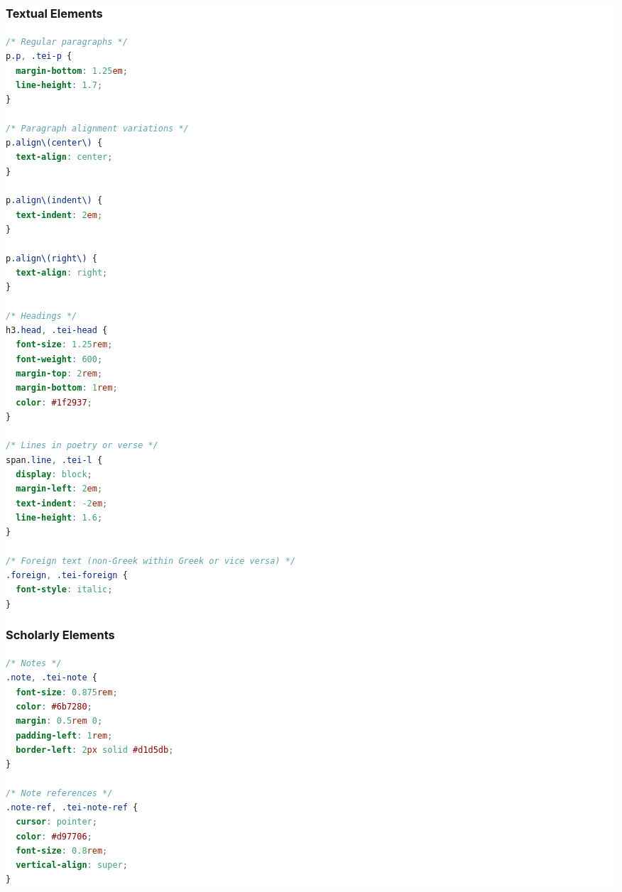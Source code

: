 ### Textual Elements

```css
/* Regular paragraphs */
p.p, .tei-p {
  margin-bottom: 1.25em;
  line-height: 1.7;
}

/* Paragraph alignment variations */
p.align\(center\) {
  text-align: center;
}

p.align\(indent\) {
  text-indent: 2em;
}

p.align\(right\) {
  text-align: right;
}

/* Headings */
h3.head, .tei-head {
  font-size: 1.25rem;
  font-weight: 600;
  margin-top: 2rem;
  margin-bottom: 1rem;
  color: #1f2937;
}

/* Lines in poetry or verse */
span.line, .tei-l {
  display: block;
  margin-left: 2em;
  text-indent: -2em;
  line-height: 1.6;
}

/* Foreign text (non-Greek within Greek or vice versa) */
.foreign, .tei-foreign {
  font-style: italic;
}
```

### Scholarly Elements

```css
/* Notes */
.note, .tei-note {
  font-size: 0.875rem;
  color: #6b7280;
  margin: 0.5rem 0;
  padding-left: 1rem;
  border-left: 2px solid #d1d5db;
}

/* Note references */
.note-ref, .tei-note-ref {
  cursor: pointer;
  color: #d97706;
  font-size: 0.8rem;
  vertical-align: super;
}
```